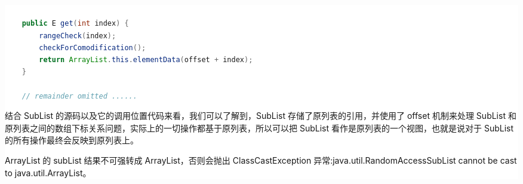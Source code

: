 ```java

    public E get(int index) {
        rangeCheck(index);
        checkForComodification();
        return ArrayList.this.elementData(offset + index);
    }

    // remainder omitted ......
```

结合 SubList 的源码以及它的调用位置代码来看，我们可以了解到，SubList 存储了原列表的引用，并使用了 offset 机制来处理 SubList 和原列表之间的数组下标关系问题，实际上的一切操作都基于原列表，所以可以把 SubList 看作是原列表的一个视图，也就是说对于 SubList 的所有操作最终会反映到原列表上。

ArrayList 的 subList 结果不可强转成 ArrayList，否则会抛出 ClassCastException 异常:java.util.RandomAccessSubList cannot be cast to java.util.ArrayList。
